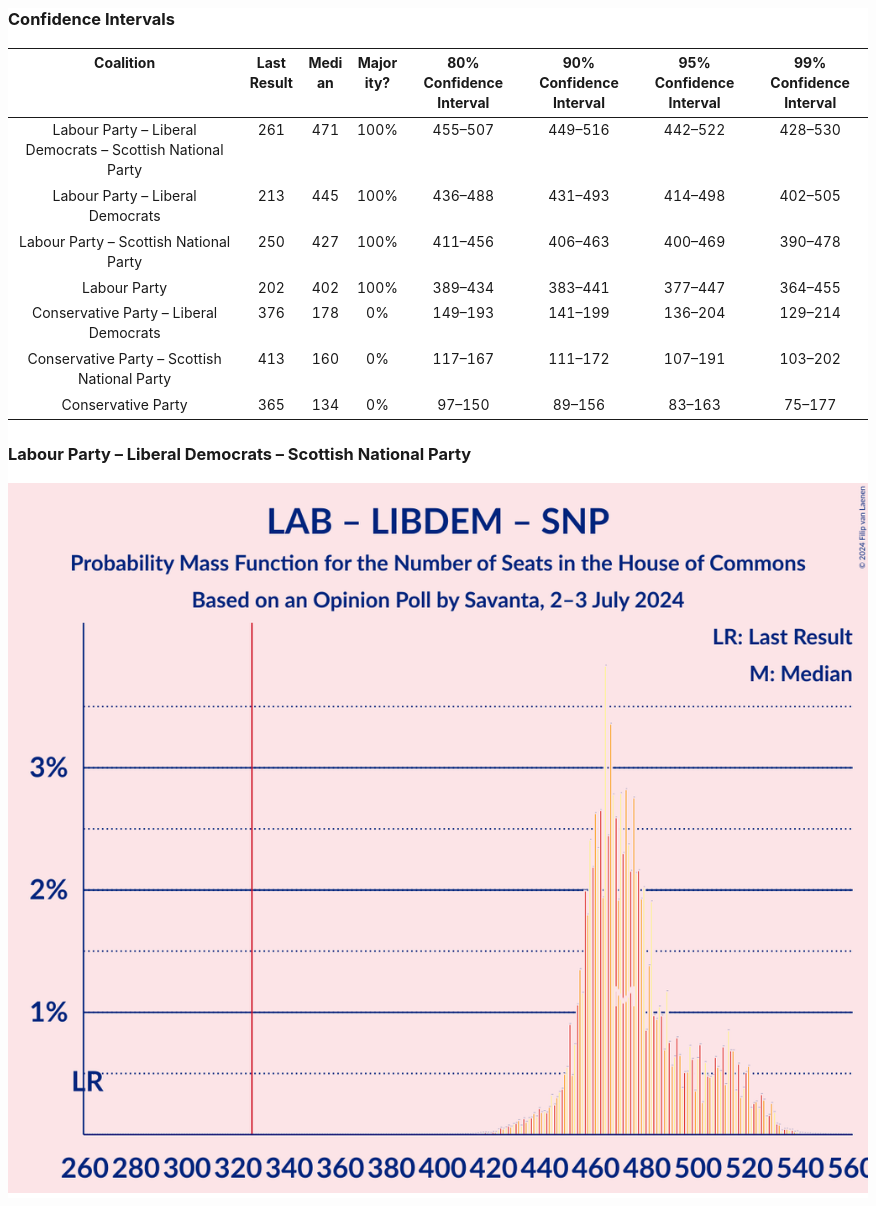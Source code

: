### Confidence Intervals

| Coalition | Last Result | Median | Majority? | 80% Confidence Interval | 90% Confidence Interval | 95% Confidence Interval | 99% Confidence Interval |
|:---------:|:-----------:|:------:|:---------:|:-----------------------:|:-----------------------:|:-----------------------:|:-----------------------:|
| Labour Party – Liberal Democrats – Scottish National Party | 261 | 471 | 100% | 455–507 | 449–516 | 442–522 | 428–530 |
| Labour Party – Liberal Democrats | 213 | 445 | 100% | 436–488 | 431–493 | 414–498 | 402–505 |
| Labour Party – Scottish National Party | 250 | 427 | 100% | 411–456 | 406–463 | 400–469 | 390–478 |
| Labour Party | 202 | 402 | 100% | 389–434 | 383–441 | 377–447 | 364–455 |
| Conservative Party – Liberal Democrats | 376 | 178 | 0% | 149–193 | 141–199 | 136–204 | 129–214 |
| Conservative Party – Scottish National Party | 413 | 160 | 0% | 117–167 | 111–172 | 107–191 | 103–202 |
| Conservative Party | 365 | 134 | 0% | 97–150 | 89–156 | 83–163 | 75–177 |

### Labour Party – Liberal Democrats – Scottish National Party

![Graph with seats probability mass function not yet produced](2024-07-03-Savanta-coalitions-seats-pmf-lab–libdem–snp.png "Seats Probability Mass Function")
